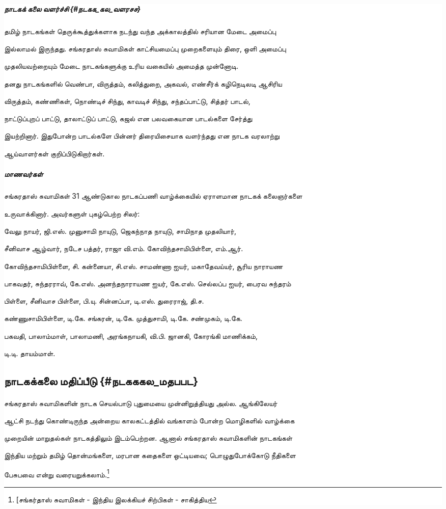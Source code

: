 

##### நாடகக் கலை வளர்ச்சி {#நடகக_கல_வளரசச}



தமிழ் நாடகங்கள் தெருக்கூத்துக்களாக நடந்து வந்த அக்காலத்தில் சரியான மேடை அமைப்பு

இல்லாமல் இருந்தது. சங்கரதாஸ் சுவாமிகள் காட்சியமைப்பு முறைகளையும் திரை, ஒளி அமைப்பு

முதலியவற்றையும் மேடை நாடகங்களுக்கு உரிய வகையில் அமைத்த முன்னோடி.



தனது நாடகங்களில் வெண்பா, விருத்தம், கலித்துறை, அகவல், எண்சீர்க் கழிநெடிலடி ஆசிரிய

விருத்தம், கண்ணிகள், நொண்டிச் சிந்து, காவடிச் சிந்து, சந்தப்பாட்டு, சித்தர் பாடல்,

நாட்டுப்புறப் பாட்டு, தாலாட்டுப் பாட்டு, கஜல் என பலவகையான பாடல்களை சேர்த்து

இயற்றினார். இதுபோன்ற பாடல்களே பின்னர் திரையிசையாக வளர்ந்தது என நாடக வரலாற்று

ஆய்வாளர்கள் குறிப்பிடுகிறார்கள்.



##### மாணவர்கள்



சங்கரதாஸ் சுவாமிகள் 31 ஆண்டுகால நாடகப்பணி வாழ்க்கையில் ஏராளமான நாடகக் கலைஞர்களை

உருவாக்கினார். அவர்களுள் புகழ்பெற்ற சிலர்:



வேலு நாயர், ஜி.எஸ். முனுசாமி நாயுடு, ஜெகந்நாத நாயுடு, சாமிநாத முதலியார்,

சீனிவாச ஆழ்வார், நடேச பத்தர், ராஜா வி.எம். கோவிந்தசாமிபிள்ளை, எம்.ஆர்.

கோவிந்தசாமிபிள்ளை, சி. கன்னையா, சி.எஸ். சாமண்ணா ஐயர், மகாதேவய்யர், சூரிய நாராயண

பாகவதர், சுந்தரராவ், கே.எஸ். அனந்தநாராயண ஐயர், கே.எஸ். செல்லப்ப ஐயர், பைரவ சுந்தரம்

பிள்ளை, சீனிவாச பிள்ளை, பி.யு. சின்னப்பா, டி.எஸ். துரைராஜ், தி.ச.

கண்ணுசாமிபிள்ளை, டி.கே. சங்கரன், டி.கே. முத்துசாமி, டி.கே. சண்முகம், டி.கே.

பகவதி, பாலாம்மாள், பாலாமணி, அரங்கநாயகி, வி.பி. ஜானகி, கோரங்கி மாணிக்கம்,

டி.டி. தாயம்மாள்.



## நாடகக்கலை மதிப்பீடு {#நடகககல_மதபபட}



சங்கரதாஸ் சுவாமிகளின் நாடக செயல்பாடு புதுமையை முன்னிறுத்தியது அல்ல. ஆங்கிலேயர்

ஆட்சி நடந்து கொண்டிருந்த அன்றைய காலகட்டத்தில் வங்காளம் போன்ற மொழிகளில் வாழ்க்கை

முறையின் மாறுதல்கள் நாடகத்திலும் இடம்பெற்றன. ஆனால் சங்கரதாஸ் சுவாமிகளின் நாடகங்கள்

இந்திய மற்றும் தமிழ் தொன்மங்களை, மரபான கதைகளை ஒட்டியவை; பொழுதுபோக்கோடு நீதிகளை

பேசுபவை என்று வரையறுக்கலாம்.[^2]


[^1]: <http://www.tamilonline.com/thendral/article.aspx?aid=339>
[^2]: [சங்கர்தாஸ் சுவாமிகள் - இந்திய இலக்கியச் சிற்பிகள் - சாகித்திய
[^3]: [தமிழ் இலக்கிய வரலாறு -- மு.